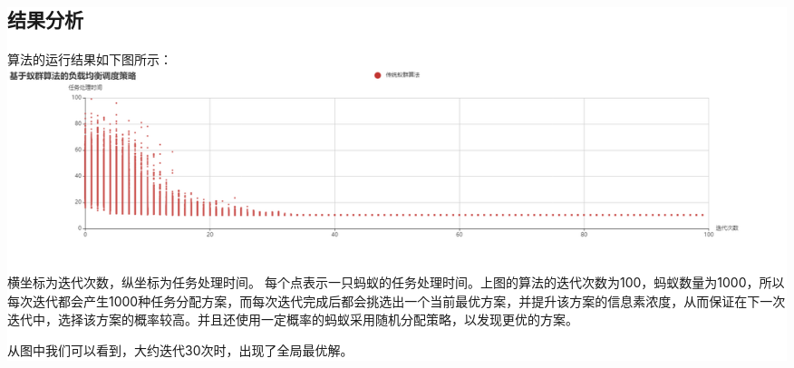## 结果分析
算法的运行结果如下图所示：
![title](image/result.png)

横坐标为迭代次数，纵坐标为任务处理时间。
每个点表示一只蚂蚁的任务处理时间。上图的算法的迭代次数为100，蚂蚁数量为1000，所以每次迭代都会产生1000种任务分配方案，而每次迭代完成后都会挑选出一个当前最优方案，并提升该方案的信息素浓度，从而保证在下一次迭代中，选择该方案的概率较高。并且还使用一定概率的蚂蚁采用随机分配策略，以发现更优的方案。

从图中我们可以看到，大约迭代30次时，出现了全局最优解。
